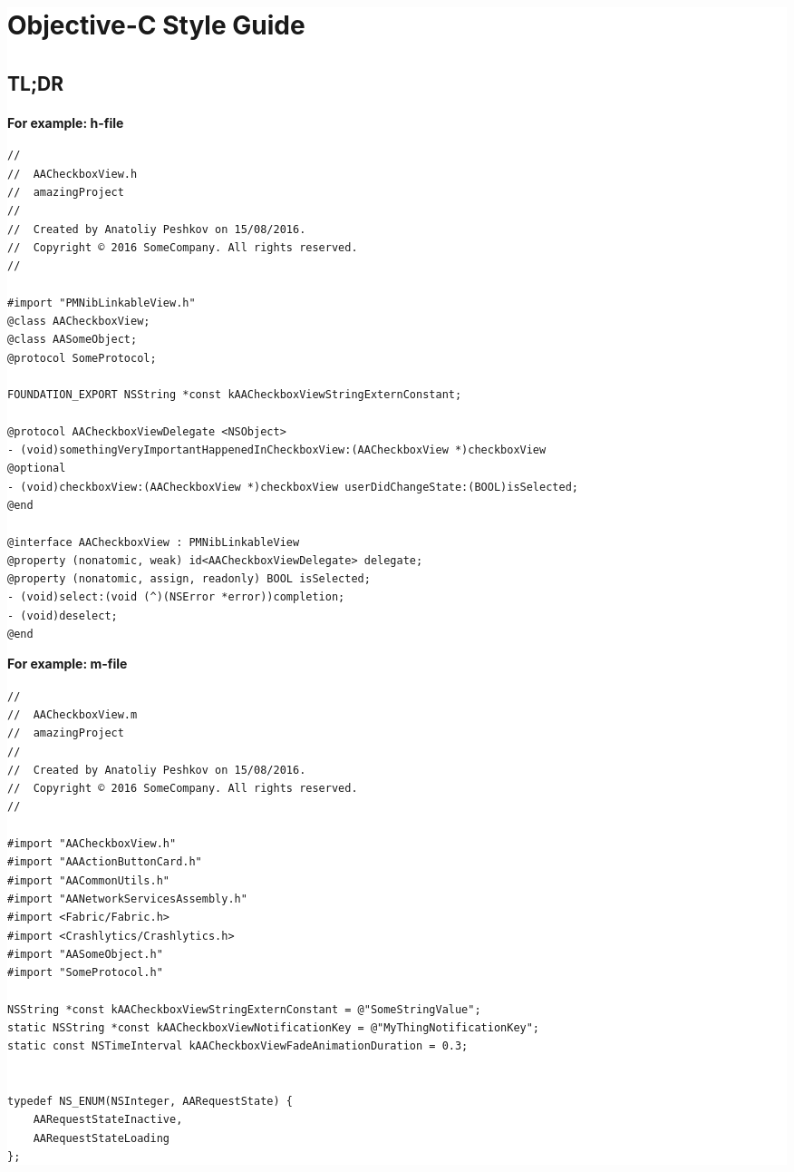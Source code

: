 # Objective-C Style Guide

## TL;DR

**For example: h-file**
```objc
//
//  AACheckboxView.h
//  amazingProject
//
//  Created by Anatoliy Peshkov on 15/08/2016.
//  Copyright © 2016 SomeCompany. All rights reserved.
//

#import "PMNibLinkableView.h"
@class AACheckboxView;
@class AASomeObject;
@protocol SomeProtocol;

FOUNDATION_EXPORT NSString *const kAACheckboxViewStringExternConstant;

@protocol AACheckboxViewDelegate <NSObject>
- (void)somethingVeryImportantHappenedInCheckboxView:(AACheckboxView *)checkboxView 
@optional
- (void)checkboxView:(AACheckboxView *)checkboxView userDidChangeState:(BOOL)isSelected;
@end

@interface AACheckboxView : PMNibLinkableView
@property (nonatomic, weak) id<AACheckboxViewDelegate> delegate;
@property (nonatomic, assign, readonly) BOOL isSelected;
- (void)select:(void (^)(NSError *error))completion;
- (void)deselect;
@end
```

**For example: m-file**
```objc
//
//  AACheckboxView.m
//  amazingProject
//
//  Created by Anatoliy Peshkov on 15/08/2016.
//  Copyright © 2016 SomeCompany. All rights reserved.
//

#import "AACheckboxView.h"
#import "AAActionButtonCard.h"
#import "AACommonUtils.h"
#import "AANetworkServicesAssembly.h"
#import <Fabric/Fabric.h>
#import <Crashlytics/Crashlytics.h>
#import "AASomeObject.h"
#import "SomeProtocol.h"

NSString *const kAACheckboxViewStringExternConstant = @"SomeStringValue";
static NSString *const kAACheckboxViewNotificationKey = @"MyThingNotificationKey";
static const NSTimeInterval kAACheckboxViewFadeAnimationDuration = 0.3;


typedef NS_ENUM(NSInteger, AARequestState) {
    AARequestStateInactive,
    AARequestStateLoading
};
```